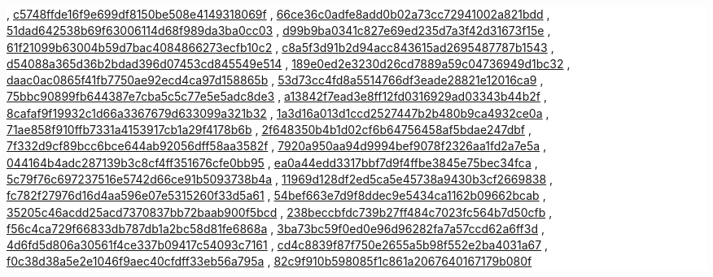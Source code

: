 , [c5748ffde16f9e699df8150be508e4149318069f](https://github.com/apache/openjpa/commit/c5748ffde16f9e699df8150be508e4149318069f)
, [66ce36c0adfe8add0b02a73cc72941002a821bdd](https://github.com/apache/openjpa/commit/66ce36c0adfe8add0b02a73cc72941002a821bdd)
, [51dad642538b69f63006114d68f989da3ba0cc03](https://github.com/apache/openjpa/commit/51dad642538b69f63006114d68f989da3ba0cc03)
, [d99b9ba0341c827e69ed235d7a3f42d31673f15e](https://github.com/apache/openjpa/commit/d99b9ba0341c827e69ed235d7a3f42d31673f15e)
, [61f21099b63004b59d7bac4084866273ecfb10c2](https://github.com/apache/openjpa/commit/61f21099b63004b59d7bac4084866273ecfb10c2)
, [c8a5f3d91b2d94acc843615ad2695487787b1543](https://github.com/apache/openjpa/commit/c8a5f3d91b2d94acc843615ad2695487787b1543)
, [d54088a365d36b2bdad396d07453cd845549e514](https://github.com/apache/openjpa/commit/d54088a365d36b2bdad396d07453cd845549e514)
, [189e0ed2e3230d26cd7889a59c04736949d1bc32](https://github.com/apache/openjpa/commit/189e0ed2e3230d26cd7889a59c04736949d1bc32)
, [daac0ac0865f41fb7750ae92ecd4ca97d158865b](https://github.com/apache/openjpa/commit/daac0ac0865f41fb7750ae92ecd4ca97d158865b)
, [53d73cc4fd8a5514766df3eade28821e12016ca9](https://github.com/apache/openjpa/commit/53d73cc4fd8a5514766df3eade28821e12016ca9)
, [75bbc90899fb644387e7cba5c5c77e5e5adc8de3](https://github.com/apache/openjpa/commit/75bbc90899fb644387e7cba5c5c77e5e5adc8de3)
, [a13842f7ead3e8ff12fd0316929ad03343b44b2f](https://github.com/apache/openjpa/commit/a13842f7ead3e8ff12fd0316929ad03343b44b2f)
, [8cafaf9f19932c1d66a3367679d633099a321b32](https://github.com/apache/openjpa/commit/8cafaf9f19932c1d66a3367679d633099a321b32)
, [1a3d16a013d1ccd2527447b2b480b9ca4932ce0a](https://github.com/apache/openjpa/commit/1a3d16a013d1ccd2527447b2b480b9ca4932ce0a)
, [71ae858f910ffb7331a4153917cb1a29f4178b6b](https://github.com/apache/openjpa/commit/71ae858f910ffb7331a4153917cb1a29f4178b6b)
, [2f648350b4b1d02cf6b64756458af5bdae247dbf](https://github.com/apache/openjpa/commit/2f648350b4b1d02cf6b64756458af5bdae247dbf)
, [7f332d9cf89bcc6bce644ab92056dff58aa3582f](https://github.com/apache/openjpa/commit/7f332d9cf89bcc6bce644ab92056dff58aa3582f)
, [7920a950aa94d9994bef9078f2326aa1fd2a7e5a](https://github.com/apache/openjpa/commit/7920a950aa94d9994bef9078f2326aa1fd2a7e5a)
, [044164b4adc287139b3c8cf4ff351676cfe0bb95](https://github.com/apache/openjpa/commit/044164b4adc287139b3c8cf4ff351676cfe0bb95)
, [ea0a44edd3317bbf7d9f4ffbe3845e75bec34fca](https://github.com/apache/openjpa/commit/ea0a44edd3317bbf7d9f4ffbe3845e75bec34fca)
, [5c79f76c697237516e5742d66ce91b5093738b4a](https://github.com/apache/openjpa/commit/5c79f76c697237516e5742d66ce91b5093738b4a)
, [11969d128df2ed5ca5e45738a9430b3cf2669838](https://github.com/apache/openjpa/commit/11969d128df2ed5ca5e45738a9430b3cf2669838)
, [fc782f27976d16d4aa596e07e5315260f33d5a61](https://github.com/apache/openjpa/commit/fc782f27976d16d4aa596e07e5315260f33d5a61)
, [54bef663e7d9f8ddec9e5434ca1162b09662bcab](https://github.com/apache/openjpa/commit/54bef663e7d9f8ddec9e5434ca1162b09662bcab)
, [35205c46acdd25acd7370837bb72baab900f5bcd](https://github.com/apache/openjpa/commit/35205c46acdd25acd7370837bb72baab900f5bcd)
, [238beccbfdc739b27ff484c7023fc564b7d50cfb](https://github.com/apache/openjpa/commit/238beccbfdc739b27ff484c7023fc564b7d50cfb)
, [f56c4ca729f66833db787db1a2bc58d81fe6868a](https://github.com/apache/openjpa/commit/f56c4ca729f66833db787db1a2bc58d81fe6868a)
, [3ba73bc59f0ed0e96d96282fa7a57ccd62a6ff3d](https://github.com/apache/openjpa/commit/3ba73bc59f0ed0e96d96282fa7a57ccd62a6ff3d)
, [4d6fd5d806a30561f4ce337b09417c54093c7161](https://github.com/apache/openjpa/commit/4d6fd5d806a30561f4ce337b09417c54093c7161)
, [cd4c8839f87f750e2655a5b98f552e2ba4031a67](https://github.com/apache/openjpa/commit/cd4c8839f87f750e2655a5b98f552e2ba4031a67)
, [f0c38d38a5e2e1046f9aec40cfdff33eb56a795a](https://github.com/apache/openjpa/commit/f0c38d38a5e2e1046f9aec40cfdff33eb56a795a)
, [82c9f910b598085f1c861a2067640167179b080f](https://github.com/apache/openjpa/commit/82c9f910b598085f1c861a2067640167179b080f)